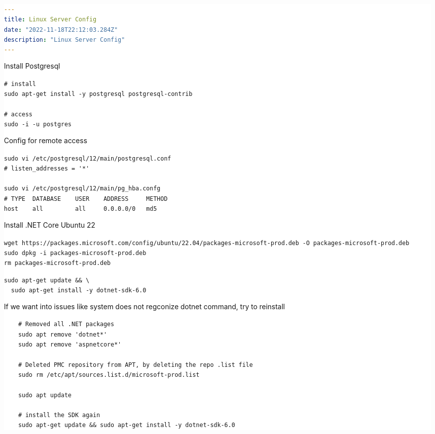 ```yaml
---
title: Linux Server Config
date: "2022-11-18T22:12:03.284Z"
description: "Linux Server Config"
---
```


Install Postgresql

```shell
# install
sudo apt-get install -y postgresql postgresql-contrib

# access
sudo -i -u postgres
```

Config for remote access
```shell
sudo vi /etc/postgresql/12/main/postgresql.conf
# listen_addresses = '*'

sudo vi /etc/postgresql/12/main/pg_hba.confg
# TYPE  DATABASE    USER    ADDRESS     METHOD
host    all         all     0.0.0.0/0   md5
```

Install .NET Core Ubuntu 22

```shell
wget https://packages.microsoft.com/config/ubuntu/22.04/packages-microsoft-prod.deb -O packages-microsoft-prod.deb
sudo dpkg -i packages-microsoft-prod.deb
rm packages-microsoft-prod.deb
```

```shell
sudo apt-get update && \
  sudo apt-get install -y dotnet-sdk-6.0
```

If we want into issues like system does not regconize dotnet command, try to reinstall
```shell
    # Removed all .NET packages
    sudo apt remove 'dotnet*'
    sudo apt remove 'aspnetcore*'

    # Deleted PMC repository from APT, by deleting the repo .list file
    sudo rm /etc/apt/sources.list.d/microsoft-prod.list

    sudo apt update

    # install the SDK again
    sudo apt-get update && sudo apt-get install -y dotnet-sdk-6.0
```

